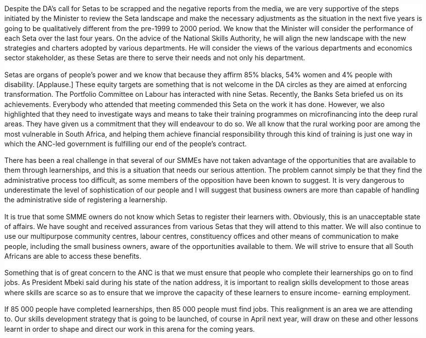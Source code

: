 Despite the DA’s call for Setas to be scrapped and the negative reports
from the media, we are very supportive of the steps initiated by the
Minister to review the Seta landscape and make the necessary adjustments as
the situation in the next five years is going to be qualitatively different
from the pre-1999 to 2000 period. We know that the Minister will consider
the performance of each Seta over the last four years. On the advice of the
National Skills Authority, he will align the new landscape with the new
strategies and charters adopted by various departments. He will consider
the views of the various departments and economics sector stakeholder, as
these Setas are there to serve their needs and not only his department.

Setas are organs of people’s power and we know that because they affirm 85%
blacks, 54% women and 4% people with disability. [Applause.] These equity
targets are something that is not welcome in the DA circles as they are
aimed at enforcing transformation. The Portfolio Committee on Labour has
interacted with nine Setas. Recently, the Banks Seta briefed us on its
achievements. Everybody who attended that meeting commended this Seta on
the work it has done. However, we also highlighted that they need to
investigate ways and means to take their training programmes on
microfinancing into the deep rural areas. They have given us a commitment
that they will endeavour to do so. We all know that the rural working poor
are among the most vulnerable in South Africa, and helping them achieve
financial responsibility through this kind of training is just one way in
which the ANC-led government is fulfilling our end of the people’s
contract.

There has been a real challenge in that several of our SMMEs have not taken
advantage of the opportunities that are available to them through
learnerships, and this is a situation that needs our serious attention. The
problem cannot simply be that they find the administrative process too
difficult, as some members of the opposition have been known to suggest. It
is very dangerous to underestimate the level of sophistication of our
people and I will suggest that business owners are more than capable of
handling the administrative side of registering a learnership.

It is true that some SMME owners do not know which Setas to register their
learners with. Obviously, this is an unacceptable state of affairs. We have
sought and received assurances from various Setas that they will attend to
this matter. We will also continue to use our multipurpose community
centres, labour centres, constituency offices and other means of
communication to make people, including the small business owners, aware of
the opportunities available to them. We will strive to ensure that all
South Africans are able to access these benefits.

Something that is of great concern to the ANC is that we must ensure that
people who complete their learnerships go on to find jobs. As President
Mbeki said during his state of the nation address, it is important to
realign skills development to those areas where skills are scarce so as to
ensure that we improve the capacity of these learners to ensure income-
earning employment.

If 85 000 people have completed learnerships, then 85 000 people must find
jobs. This realignment is an area we are attending to. Our skills
development strategy that is going to be launched, of course in April next
year, will draw on these and other lessons learnt in order to shape and
direct our work in this arena for the coming years.
